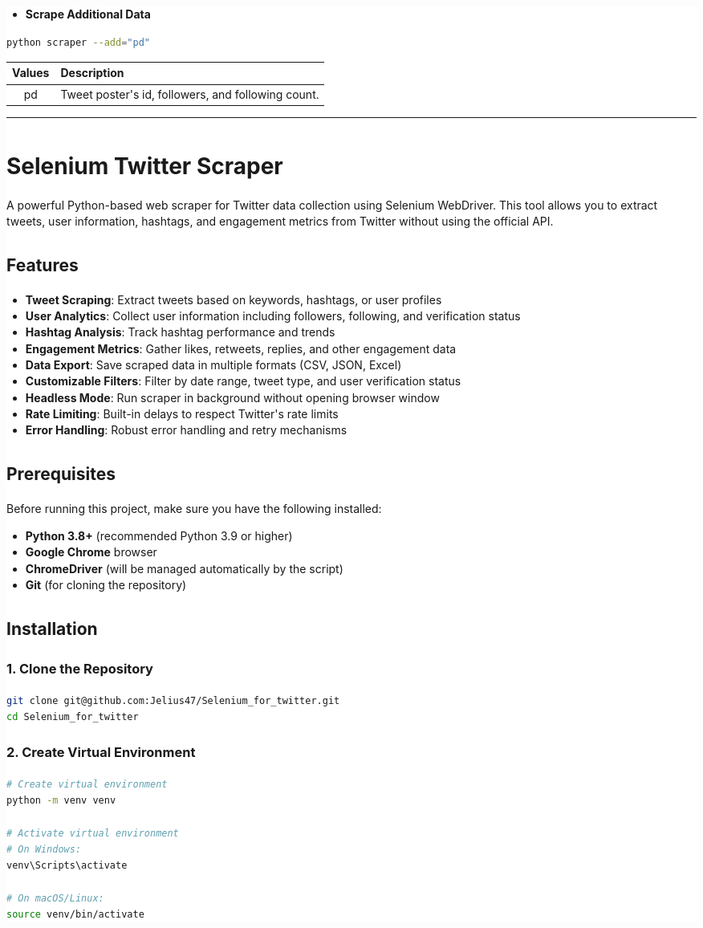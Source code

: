 - **Scrape Additional Data**

```bash
python scraper --add="pd"
```

| Values | Description                                        |
| :----: | :------------------------------------------------- |
|   pd   | Tweet poster's id, followers, and following count. |

---

# Selenium Twitter Scraper

A powerful Python-based web scraper for Twitter data collection using Selenium WebDriver. This tool allows you to extract tweets, user information, hashtags, and engagement metrics from Twitter without using the official API.

## Features

- **Tweet Scraping**: Extract tweets based on keywords, hashtags, or user profiles
- **User Analytics**: Collect user information including followers, following, and verification status
- **Hashtag Analysis**: Track hashtag performance and trends
- **Engagement Metrics**: Gather likes, retweets, replies, and other engagement data
- **Data Export**: Save scraped data in multiple formats (CSV, JSON, Excel)
- **Customizable Filters**: Filter by date range, tweet type, and user verification status
- **Headless Mode**: Run scraper in background without opening browser window
- **Rate Limiting**: Built-in delays to respect Twitter's rate limits
- **Error Handling**: Robust error handling and retry mechanisms

## Prerequisites

Before running this project, make sure you have the following installed:

- **Python 3.8+** (recommended Python 3.9 or higher)
- **Google Chrome** browser
- **ChromeDriver** (will be managed automatically by the script)
- **Git** (for cloning the repository)

## Installation

### 1. Clone the Repository

```bash
git clone git@github.com:Jelius47/Selenium_for_twitter.git
cd Selenium_for_twitter
```

### 2. Create Virtual Environment

```bash
# Create virtual environment
python -m venv venv

# Activate virtual environment
# On Windows:
venv\Scripts\activate

# On macOS/Linux:
source venv/bin/activate
```
